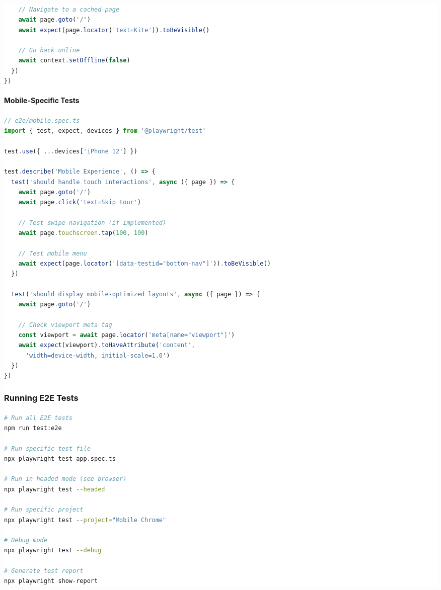 ```typescript
    // Navigate to a cached page
    await page.goto('/')
    await expect(page.locator('text=Kite')).toBeVisible()
    
    // Go back online
    await context.setOffline(false)
  })
})
```

#### Mobile-Specific Tests

```typescript
// e2e/mobile.spec.ts
import { test, expect, devices } from '@playwright/test'

test.use({ ...devices['iPhone 12'] })

test.describe('Mobile Experience', () => {
  test('should handle touch interactions', async ({ page }) => {
    await page.goto('/')
    await page.click('text=Skip tour')
    
    // Test swipe navigation (if implemented)
    await page.touchscreen.tap(100, 100)
    
    // Test mobile menu
    await expect(page.locator('[data-testid="bottom-nav"]')).toBeVisible()
  })

  test('should display mobile-optimized layouts', async ({ page }) => {
    await page.goto('/')
    
    // Check viewport meta tag
    const viewport = await page.locator('meta[name="viewport"]')
    await expect(viewport).toHaveAttribute('content', 
      'width=device-width, initial-scale=1.0')
  })
})
```

### Running E2E Tests

```bash
# Run all E2E tests
npm run test:e2e

# Run specific test file
npx playwright test app.spec.ts

# Run in headed mode (see browser)
npx playwright test --headed

# Run specific project
npx playwright test --project="Mobile Chrome"

# Debug mode
npx playwright test --debug

# Generate test report
npx playwright show-report
```
